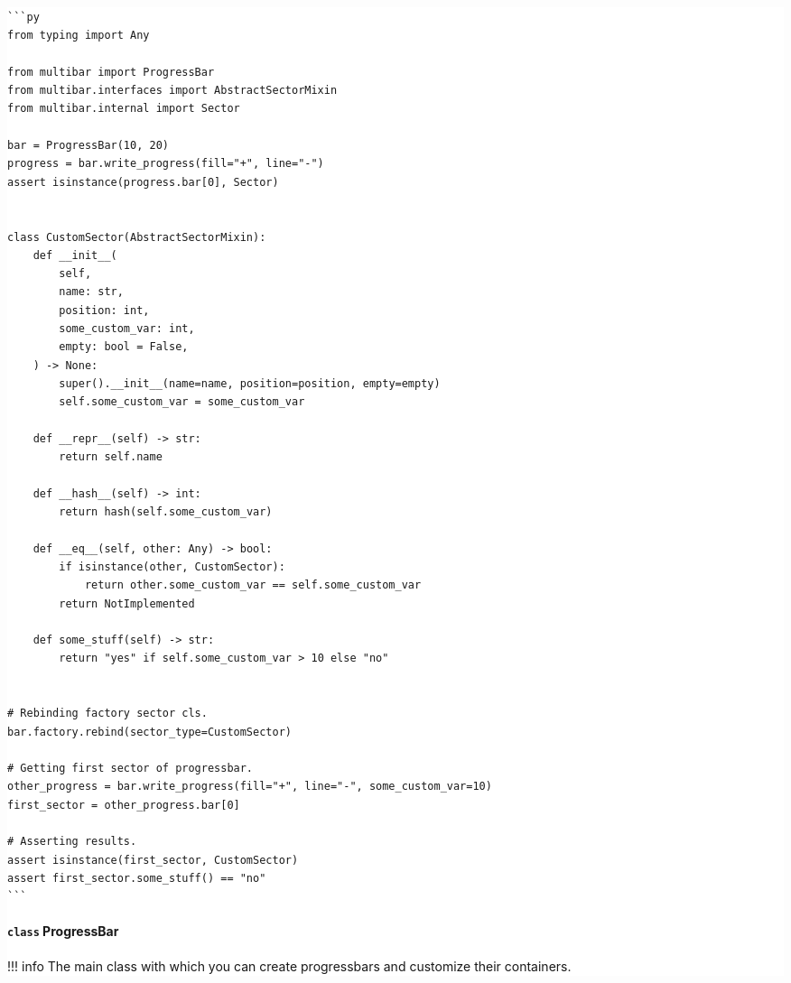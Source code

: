     ```py
    from typing import Any

    from multibar import ProgressBar
    from multibar.interfaces import AbstractSectorMixin
    from multibar.internal import Sector

    bar = ProgressBar(10, 20)
    progress = bar.write_progress(fill="+", line="-")
    assert isinstance(progress.bar[0], Sector)


    class CustomSector(AbstractSectorMixin):
        def __init__(
            self,
            name: str,
            position: int,
            some_custom_var: int,
            empty: bool = False,
        ) -> None:
            super().__init__(name=name, position=position, empty=empty)
            self.some_custom_var = some_custom_var

        def __repr__(self) -> str:
            return self.name

        def __hash__(self) -> int:
            return hash(self.some_custom_var)

        def __eq__(self, other: Any) -> bool:
            if isinstance(other, CustomSector):
                return other.some_custom_var == self.some_custom_var
            return NotImplemented

        def some_stuff(self) -> str:
            return "yes" if self.some_custom_var > 10 else "no"


    # Rebinding factory sector cls.
    bar.factory.rebind(sector_type=CustomSector)

    # Getting first sector of progressbar.
    other_progress = bar.write_progress(fill="+", line="-", some_custom_var=10)
    first_sector = other_progress.bar[0]

    # Asserting results.
    assert isinstance(first_sector, CustomSector)
    assert first_sector.some_stuff() == "no"
    ```

#### `class` ProgressBar
!!! info
    The main class with which you can create progressbars and customize their containers.
